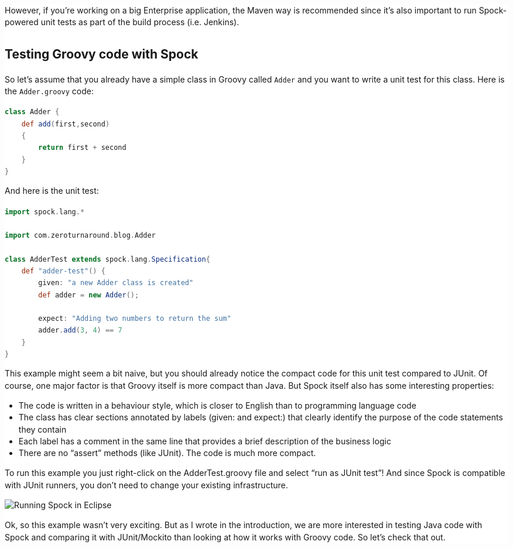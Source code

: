However, if you’re working on a  big Enterprise application, the Maven way is recommended since it’s also important to run Spock-powered unit tests as part of the build process (i.e. Jenkins).

## Testing Groovy code with Spock

So let’s assume that you already have a simple class in Groovy called `Adder` and you want to write a unit test for this class. Here is the `Adder.groovy` code:

```groovy
class Adder {
	def add(first,second)
	{
		return first + second
	}
}
```

And here is the unit test:

```groovy
import spock.lang.*

import com.zeroturnaround.blog.Adder

class AdderTest extends spock.lang.Specification{
	def "adder-test"() {
		given: "a new Adder class is created"
		def adder = new Adder();

		expect: "Adding two numbers to return the sum"
		adder.add(3, 4) == 7
	}
}
```

This example might seem a bit naive, but you should already notice the compact code for this unit test compared to JUnit. Of course, one major factor is that Groovy itself is more compact than Java. But Spock itself also has some interesting properties:

* The code is written in a behaviour style, which is closer to English than to programming language code
* The class has clear sections annotated by labels (given: and expect:) that clearly identify the purpose of the code statements they contain
* Each label has a comment in the same line that provides a brief description of the business logic
* There are no “assert” methods (like JUnit). The code is much more compact.

To run this example you just right-click on the AdderTest.groovy file and select “run as JUnit test”! And since Spock is compatible with JUnit runners, you don’t need to change your existing infrastructure.

![Running Spock in Eclipse](../../assets/spock-for-java/spock-junit.png)

Ok, so this example wasn’t very exciting. But as I wrote in the introduction, we are more interested in testing Java code with Spock and comparing it with JUnit/Mockito than looking at how it works with Groovy code. So let’s check that out.
